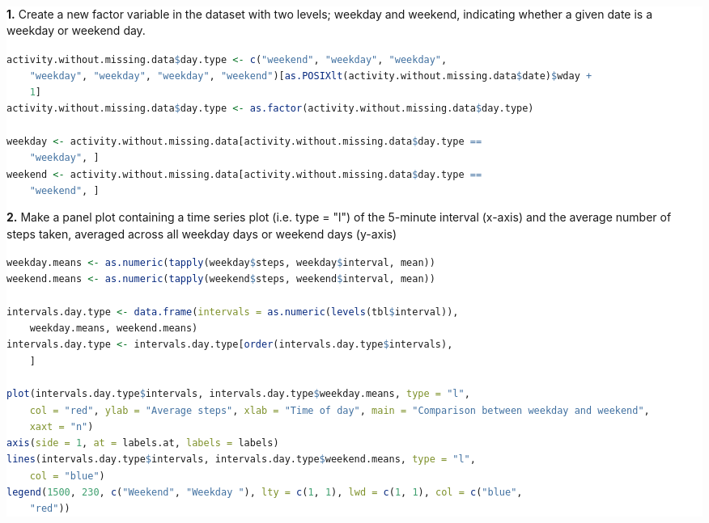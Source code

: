 **1.** Create a new factor variable in the dataset with two levels; weekday and weekend, indicating whether a given date is a weekday or weekend day.

```r
activity.without.missing.data$day.type <- c("weekend", "weekday", "weekday", 
    "weekday", "weekday", "weekday", "weekend")[as.POSIXlt(activity.without.missing.data$date)$wday + 
    1]
activity.without.missing.data$day.type <- as.factor(activity.without.missing.data$day.type)

weekday <- activity.without.missing.data[activity.without.missing.data$day.type == 
    "weekday", ]
weekend <- activity.without.missing.data[activity.without.missing.data$day.type == 
    "weekend", ]
```


**2.** Make a panel plot containing a time series plot (i.e. type = "l") of the 5-minute interval (x-axis) and the average number of steps taken, averaged across all weekday days or weekend days (y-axis)

```r
weekday.means <- as.numeric(tapply(weekday$steps, weekday$interval, mean))
weekend.means <- as.numeric(tapply(weekend$steps, weekend$interval, mean))

intervals.day.type <- data.frame(intervals = as.numeric(levels(tbl$interval)), 
    weekday.means, weekend.means)
intervals.day.type <- intervals.day.type[order(intervals.day.type$intervals), 
    ]

plot(intervals.day.type$intervals, intervals.day.type$weekday.means, type = "l", 
    col = "red", ylab = "Average steps", xlab = "Time of day", main = "Comparison between weekday and weekend", 
    xaxt = "n")
axis(side = 1, at = labels.at, labels = labels)
lines(intervals.day.type$intervals, intervals.day.type$weekend.means, type = "l", 
    col = "blue")
legend(1500, 230, c("Weekend", "Weekday "), lty = c(1, 1), lwd = c(1, 1), col = c("blue", 
    "red"))
```
